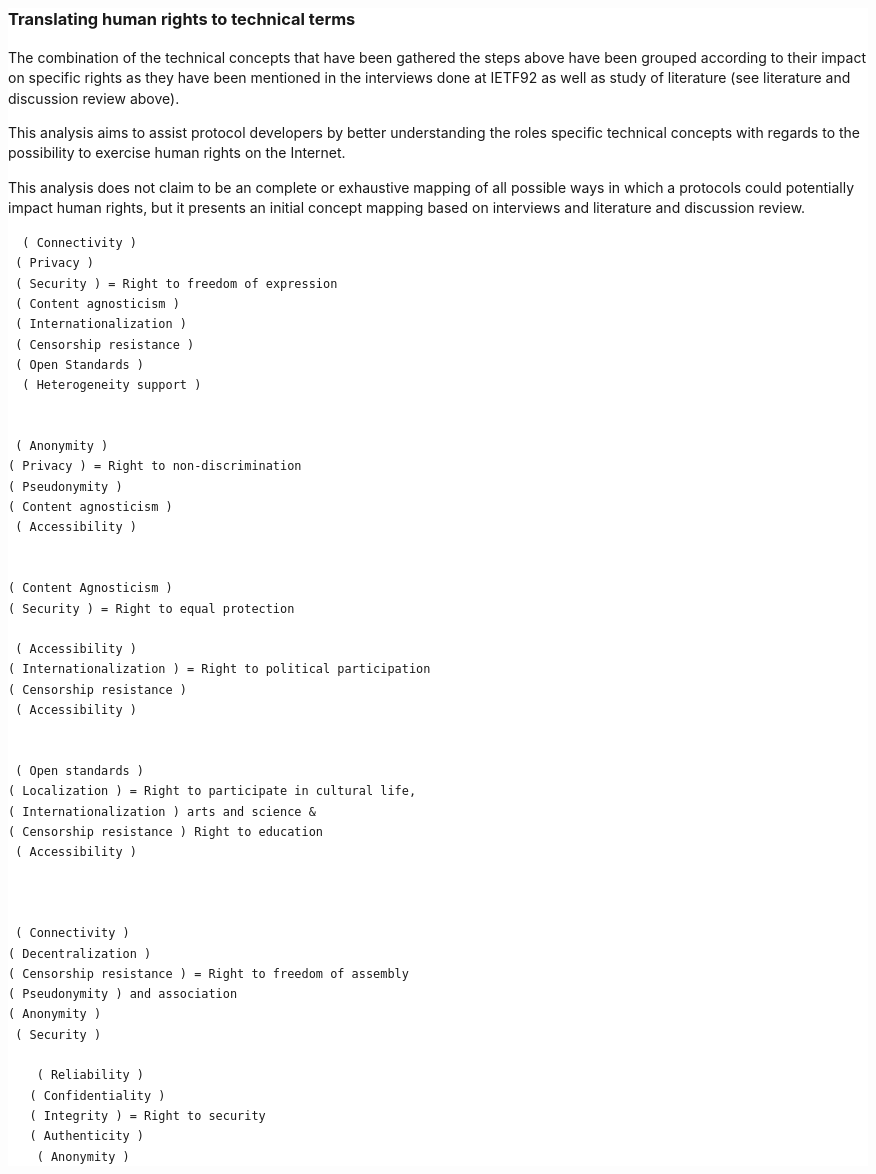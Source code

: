 
### Translating human rights to technical terms

The combination of the technical concepts that have been gathered the steps above have been grouped according to their impact on specific rights as they have been mentioned in the interviews done at 
IETF92 as well as study of literature (see literature and discussion review above).

This analysis aims to assist protocol developers by better understanding the roles specific technical concepts with regards to the possibility to exercise human rights on the Internet.

This analysis does not claim to be an complete or exhaustive mapping of all possible ways in which a protocols could potentially impact human rights, but it presents an initial concept mapping based on 
interviews and literature and discussion review.

      ( Connectivity )
     ( Privacy )
     ( Security ) = Right to freedom of expression
     ( Content agnosticism )
     ( Internationalization )
     ( Censorship resistance )
     ( Open Standards )
      ( Heterogeneity support )


     ( Anonymity )
    ( Privacy ) = Right to non-discrimination
    ( Pseudonymity )
    ( Content agnosticism )
     ( Accessibility )


    ( Content Agnosticism )
    ( Security ) = Right to equal protection

     ( Accessibility )
    ( Internationalization ) = Right to political participation
    ( Censorship resistance )
     ( Accessibility )


     ( Open standards )
    ( Localization ) = Right to participate in cultural life,
    ( Internationalization ) arts and science &
    ( Censorship resistance ) Right to education
     ( Accessibility )



     ( Connectivity )
    ( Decentralization )
    ( Censorship resistance ) = Right to freedom of assembly
    ( Pseudonymity ) and association
    ( Anonymity )
     ( Security )

        ( Reliability )
       ( Confidentiality )
       ( Integrity ) = Right to security
       ( Authenticity )
        ( Anonymity )
